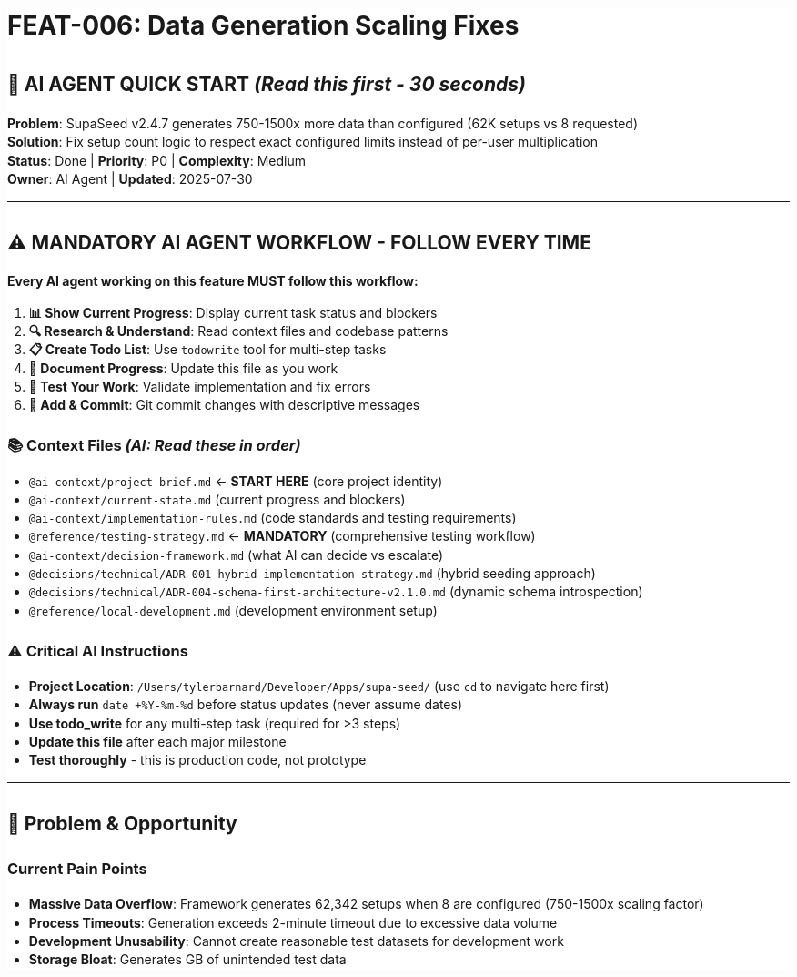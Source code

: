# FEAT-006: Data Generation Scaling Fixes

## **🤖 AI AGENT QUICK START** *(Read this first - 30 seconds)*

**Problem**: SupaSeed v2.4.7 generates 750-1500x more data than configured (62K setups vs 8 requested)  
**Solution**: Fix setup count logic to respect exact configured limits instead of per-user multiplication  
**Status**: Done | **Priority**: P0 | **Complexity**: Medium  
**Owner**: AI Agent | **Updated**: 2025-07-30

---

## **⚠️ MANDATORY AI AGENT WORKFLOW - FOLLOW EVERY TIME**

**Every AI agent working on this feature MUST follow this workflow:**

1. **📊 Show Current Progress**: Display current task status and blockers
2. **🔍 Research & Understand**: Read context files and codebase patterns  
3. **📋 Create Todo List**: Use `todowrite` tool for multi-step tasks
4. **📝 Document Progress**: Update this file as you work
5. **🧪 Test Your Work**: Validate implementation and fix errors
6. **💾 Add & Commit**: Git commit changes with descriptive messages

### **📚 Context Files** *(AI: Read these in order)*
- `@ai-context/project-brief.md` ← **START HERE** (core project identity)
- `@ai-context/current-state.md` (current progress and blockers)  
- `@ai-context/implementation-rules.md` (code standards and testing requirements)
- `@reference/testing-strategy.md` ← **MANDATORY** (comprehensive testing workflow)
- `@ai-context/decision-framework.md` (what AI can decide vs escalate)
- `@decisions/technical/ADR-001-hybrid-implementation-strategy.md` (hybrid seeding approach)
- `@decisions/technical/ADR-004-schema-first-architecture-v2.1.0.md` (dynamic schema introspection)
- `@reference/local-development.md` (development environment setup)

### **⚠️ Critical AI Instructions**
- **Project Location**: `/Users/tylerbarnard/Developer/Apps/supa-seed/` (use `cd` to navigate here first)
- **Always run** `date +%Y-%m-%d` before status updates (never assume dates)
- **Use todo_write** for any multi-step task (required for >3 steps)
- **Update this file** after each major milestone
- **Test thoroughly** - this is production code, not prototype

---

## **🎯 Problem & Opportunity**

### **Current Pain Points**
- **Massive Data Overflow**: Framework generates 62,342 setups when 8 are configured (750-1500x scaling factor)
- **Process Timeouts**: Generation exceeds 2-minute timeout due to excessive data volume
- **Development Unusability**: Cannot create reasonable test datasets for development work
- **Storage Bloat**: Generates GB of unintended test data
